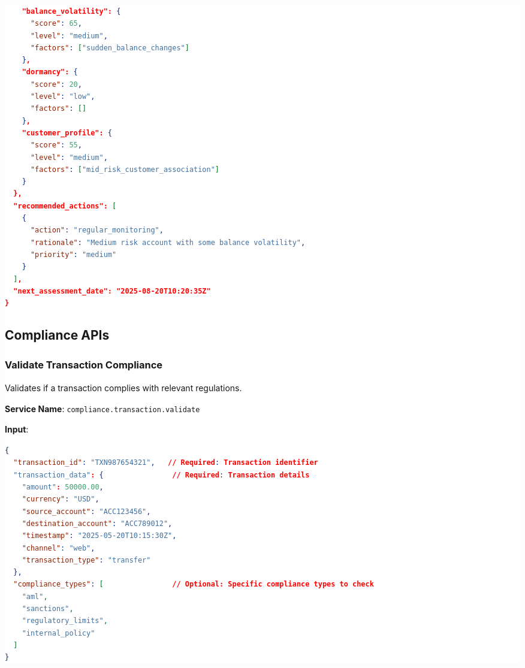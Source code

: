 ```json
    "balance_volatility": {
      "score": 65,
      "level": "medium",
      "factors": ["sudden_balance_changes"]
    },
    "dormancy": {
      "score": 20,
      "level": "low",
      "factors": []
    },
    "customer_profile": {
      "score": 55,
      "level": "medium",
      "factors": ["mid_risk_customer_association"]
    }
  },
  "recommended_actions": [
    {
      "action": "regular_monitoring",
      "rationale": "Medium risk account with some balance volatility",
      "priority": "medium"
    }
  ],
  "next_assessment_date": "2025-08-20T10:20:35Z"
}
```

## Compliance APIs

### Validate Transaction Compliance

Validates if a transaction complies with relevant regulations.

**Service Name**: `compliance.transaction.validate`

**Input**:
```json
{
  "transaction_id": "TXN987654321",   // Required: Transaction identifier
  "transaction_data": {                // Required: Transaction details
    "amount": 50000.00,
    "currency": "USD",
    "source_account": "ACC123456",
    "destination_account": "ACC789012",
    "timestamp": "2025-05-20T10:15:30Z",
    "channel": "web",
    "transaction_type": "transfer"
  },
  "compliance_types": [                // Optional: Specific compliance types to check
    "aml",
    "sanctions",
    "regulatory_limits",
    "internal_policy"
  ]
}
```
